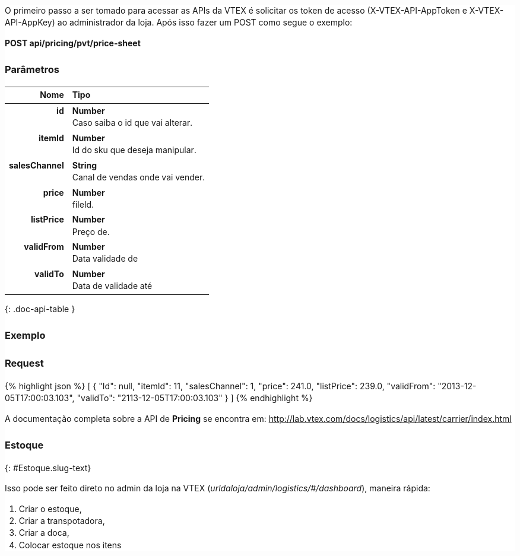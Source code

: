 O primeiro passo a ser tomado para acessar as APIs da VTEX é solicitar os token de acesso (X-VTEX-API-AppToken e X-VTEX-API-AppKey) ao administrador da loja. Após isso fazer um POST como segue o exemplo:

**POST api/pricing/pvt/price-sheet**

### Parâmetros

| Nome                    | Tipo                          |
| -----------------------:| :-----------------------------|
| **id**         		    | **Number** <br> Caso saiba o id que vai alterar.|
| **itemId**        		| **Number** <br> Id do sku que deseja manipular.|
| **salesChannel**      | **String** <br> Canal de vendas onde vai vender.|
| **price**  						| **Number** <br> fileId.|
| **listPrice**  				| **Number** <br> Preço de.|
| **validFrom**  				| **Number** <br> Data validade de|
| **validTo**  				  | **Number** <br> Data de validade até|
{: .doc-api-table }

### Exemplo

### Request

{% highlight json %}
	[
	  	{
	    	"Id": null,
	    	"itemId": 11,
	    	"salesChannel": 1,
	    	"price": 241.0,
	    	"listPrice": 239.0,
	    	"validFrom": "2013-12-05T17:00:03.103",
	    	"validTo": "2113-12-05T17:00:03.103"
	  	}
	]
{% endhighlight %}

A documentação completa sobre a API de **Pricing** se encontra em:
http://lab.vtex.com/docs/logistics/api/latest/carrier/index.html

### Estoque
{: #Estoque.slug-text}

Isso pode ser feito direto no admin da loja na VTEX (_urldaloja/admin/logistics/#/dashboard_), maneira rápida:

1. Criar o estoque,  
2. Criar a transpotadora,  
3. Criar a doca,
4. Colocar estoque nos itens  
